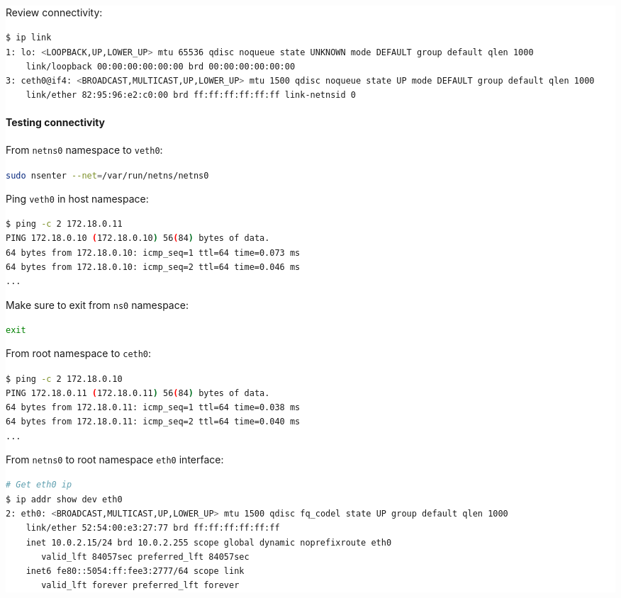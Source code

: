 Review connectivity:

```bash
$ ip link
1: lo: <LOOPBACK,UP,LOWER_UP> mtu 65536 qdisc noqueue state UNKNOWN mode DEFAULT group default qlen 1000
    link/loopback 00:00:00:00:00:00 brd 00:00:00:00:00:00
3: ceth0@if4: <BROADCAST,MULTICAST,UP,LOWER_UP> mtu 1500 qdisc noqueue state UP mode DEFAULT group default qlen 1000
    link/ether 82:95:96:e2:c0:00 brd ff:ff:ff:ff:ff:ff link-netnsid 0
```

#### Testing connectivity

From `netns0` namespace to `veth0`:

```bash
sudo nsenter --net=/var/run/netns/netns0
```
Ping `veth0` in host namespace:

```bash
$ ping -c 2 172.18.0.11
PING 172.18.0.10 (172.18.0.10) 56(84) bytes of data.
64 bytes from 172.18.0.10: icmp_seq=1 ttl=64 time=0.073 ms
64 bytes from 172.18.0.10: icmp_seq=2 ttl=64 time=0.046 ms
...
```

Make sure to exit from `ns0` namespace:

```bash
exit
```

From root namespace to `ceth0`:

```bash
$ ping -c 2 172.18.0.10
PING 172.18.0.11 (172.18.0.11) 56(84) bytes of data.
64 bytes from 172.18.0.11: icmp_seq=1 ttl=64 time=0.038 ms
64 bytes from 172.18.0.11: icmp_seq=2 ttl=64 time=0.040 ms
...
```

From `netns0` to root namespace `eth0` interface:

```bash
# Get eth0 ip
$ ip addr show dev eth0
2: eth0: <BROADCAST,MULTICAST,UP,LOWER_UP> mtu 1500 qdisc fq_codel state UP group default qlen 1000
    link/ether 52:54:00:e3:27:77 brd ff:ff:ff:ff:ff:ff
    inet 10.0.2.15/24 brd 10.0.2.255 scope global dynamic noprefixroute eth0
       valid_lft 84057sec preferred_lft 84057sec
    inet6 fe80::5054:ff:fee3:2777/64 scope link
       valid_lft forever preferred_lft forever
```
